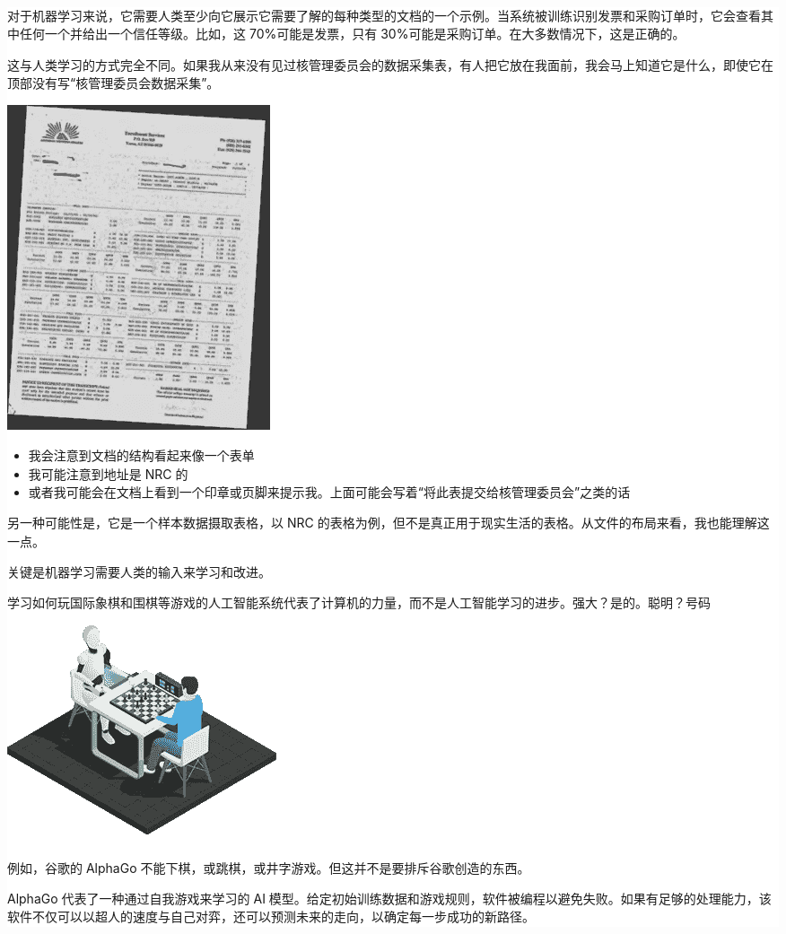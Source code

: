 对于机器学习来说，它需要人类至少向它展示它需要了解的每种类型的文档的一个示例。当系统被训练识别发票和采购订单时，它会查看其中任何一个并给出一个信任等级。比如，这 70%可能是发票，只有 30%可能是采购订单。在大多数情况下，这是正确的。

这与人类学习的方式完全不同。如果我从来没有见过核管理委员会的数据采集表，有人把它放在我面前，我会马上知道它是什么，即使它在顶部没有写“核管理委员会数据采集”。

![](img/012cfb2e8d18c8b84942d193db675ab6.png)

*   我会注意到文档的结构看起来像一个表单
*   我可能注意到地址是 NRC 的
*   或者我可能会在文档上看到一个印章或页脚来提示我。上面可能会写着“将此表提交给核管理委员会”之类的话

另一种可能性是，它是一个样本数据摄取表格，以 NRC 的表格为例，但不是真正用于现实生活的表格。从文件的布局来看，我也能理解这一点。

关键是机器学习需要人类的输入来学习和改进。

学习如何玩国际象棋和围棋等游戏的人工智能系统代表了计算机的力量，而不是人工智能学习的进步。强大？是的。聪明？号码

![](img/e018833aba38c6b08739366ba817137a.png)

例如，谷歌的 AlphaGo 不能下棋，或跳棋，或井字游戏。但这并不是要排斥谷歌创造的东西。

AlphaGo 代表了一种通过自我游戏来学习的 AI 模型。给定初始训练数据和游戏规则，软件被编程以避免失败。如果有足够的处理能力，该软件不仅可以以超人的速度与自己对弈，还可以预测未来的走向，以确定每一步成功的新路径。
